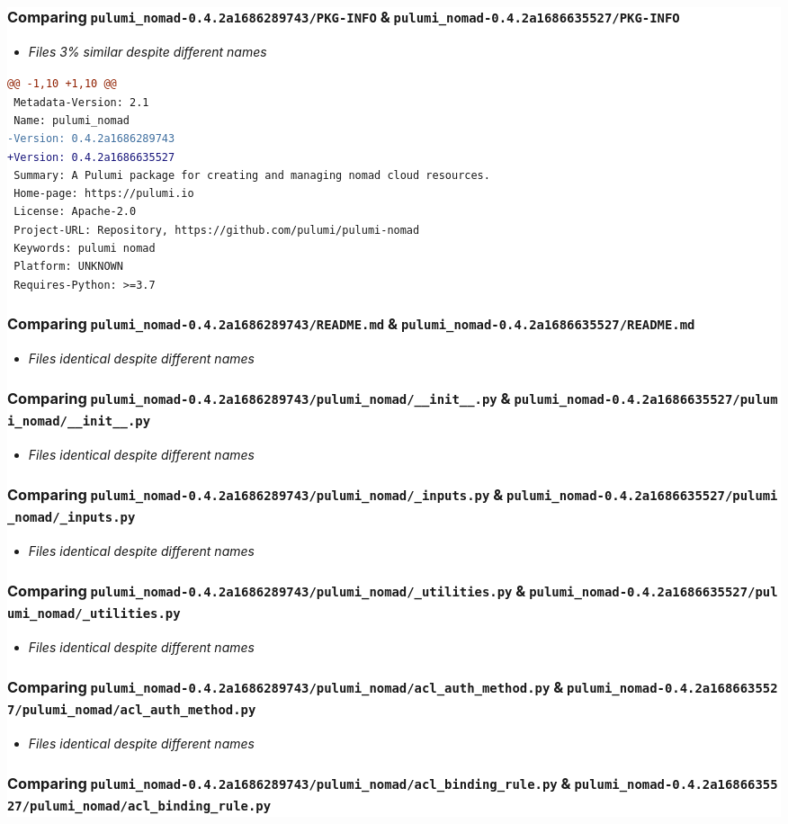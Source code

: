 ### Comparing `pulumi_nomad-0.4.2a1686289743/PKG-INFO` & `pulumi_nomad-0.4.2a1686635527/PKG-INFO`

 * *Files 3% similar despite different names*

```diff
@@ -1,10 +1,10 @@
 Metadata-Version: 2.1
 Name: pulumi_nomad
-Version: 0.4.2a1686289743
+Version: 0.4.2a1686635527
 Summary: A Pulumi package for creating and managing nomad cloud resources.
 Home-page: https://pulumi.io
 License: Apache-2.0
 Project-URL: Repository, https://github.com/pulumi/pulumi-nomad
 Keywords: pulumi nomad
 Platform: UNKNOWN
 Requires-Python: >=3.7
```

### Comparing `pulumi_nomad-0.4.2a1686289743/README.md` & `pulumi_nomad-0.4.2a1686635527/README.md`

 * *Files identical despite different names*

### Comparing `pulumi_nomad-0.4.2a1686289743/pulumi_nomad/__init__.py` & `pulumi_nomad-0.4.2a1686635527/pulumi_nomad/__init__.py`

 * *Files identical despite different names*

### Comparing `pulumi_nomad-0.4.2a1686289743/pulumi_nomad/_inputs.py` & `pulumi_nomad-0.4.2a1686635527/pulumi_nomad/_inputs.py`

 * *Files identical despite different names*

### Comparing `pulumi_nomad-0.4.2a1686289743/pulumi_nomad/_utilities.py` & `pulumi_nomad-0.4.2a1686635527/pulumi_nomad/_utilities.py`

 * *Files identical despite different names*

### Comparing `pulumi_nomad-0.4.2a1686289743/pulumi_nomad/acl_auth_method.py` & `pulumi_nomad-0.4.2a1686635527/pulumi_nomad/acl_auth_method.py`

 * *Files identical despite different names*

### Comparing `pulumi_nomad-0.4.2a1686289743/pulumi_nomad/acl_binding_rule.py` & `pulumi_nomad-0.4.2a1686635527/pulumi_nomad/acl_binding_rule.py`
